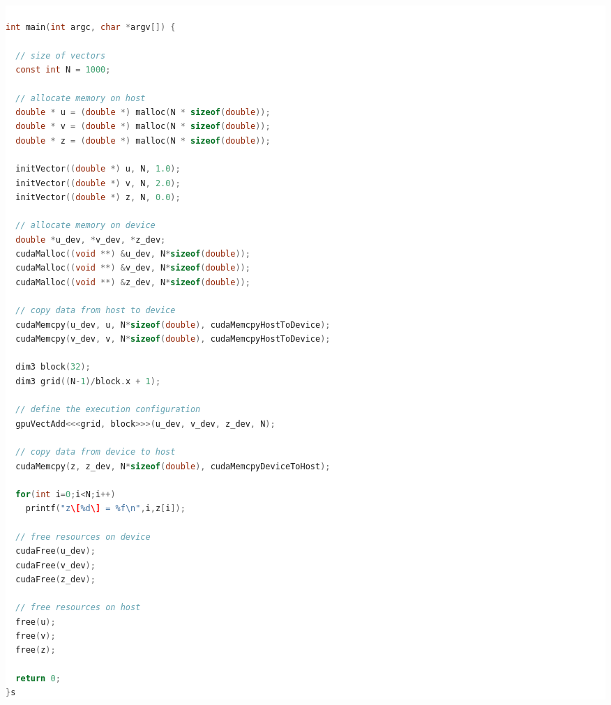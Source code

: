 ```c

int main(int argc, char *argv[]) {

  // size of vectors
  const int N = 1000;

  // allocate memory on host
  double * u = (double *) malloc(N * sizeof(double));
  double * v = (double *) malloc(N * sizeof(double));
  double * z = (double *) malloc(N * sizeof(double));

  initVector((double *) u, N, 1.0);
  initVector((double *) v, N, 2.0);
  initVector((double *) z, N, 0.0);

  // allocate memory on device
  double *u_dev, *v_dev, *z_dev;
  cudaMalloc((void **) &u_dev, N*sizeof(double));
  cudaMalloc((void **) &v_dev, N*sizeof(double));
  cudaMalloc((void **) &z_dev, N*sizeof(double));

  // copy data from host to device
  cudaMemcpy(u_dev, u, N*sizeof(double), cudaMemcpyHostToDevice);
  cudaMemcpy(v_dev, v, N*sizeof(double), cudaMemcpyHostToDevice);

  dim3 block(32);
  dim3 grid((N-1)/block.x + 1);

  // define the execution configuration
  gpuVectAdd<<<grid, block>>>(u_dev, v_dev, z_dev, N);

  // copy data from device to host
  cudaMemcpy(z, z_dev, N*sizeof(double), cudaMemcpyDeviceToHost);

  for(int i=0;i<N;i++)
  	printf("z\[%d\] = %f\n",i,z[i]);

  // free resources on device
  cudaFree(u_dev);
  cudaFree(v_dev);
  cudaFree(z_dev);

  // free resources on host
  free(u);
  free(v);
  free(z);

  return 0;
}s
```
